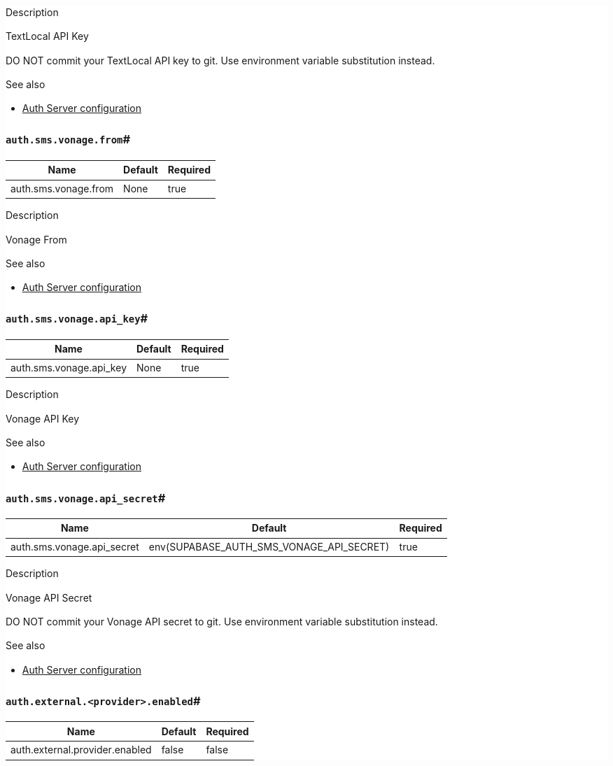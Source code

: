Description

TextLocal API Key

DO NOT commit your TextLocal API key to git. Use environment variable
substitution instead.

See also

  * [Auth Server configuration](https://supabase.com/docs/reference/auth)

### `auth.sms.vonage.from`#

Name| Default| Required  
---|---|---  
auth.sms.vonage.from| None| true  
  
Description

Vonage From

See also

  * [Auth Server configuration](https://supabase.com/docs/reference/auth)

### `auth.sms.vonage.api_key`#

Name| Default| Required  
---|---|---  
auth.sms.vonage.api_key| None| true  
  
Description

Vonage API Key

See also

  * [Auth Server configuration](https://supabase.com/docs/reference/auth)

### `auth.sms.vonage.api_secret`#

Name| Default| Required  
---|---|---  
auth.sms.vonage.api_secret| env(SUPABASE_AUTH_SMS_VONAGE_API_SECRET)| true  
  
Description

Vonage API Secret

DO NOT commit your Vonage API secret to git. Use environment variable
substitution instead.

See also

  * [Auth Server configuration](https://supabase.com/docs/reference/auth)

### `auth.external.<provider>.enabled`#

Name| Default| Required  
---|---|---  
auth.external.provider.enabled| false| false  
  